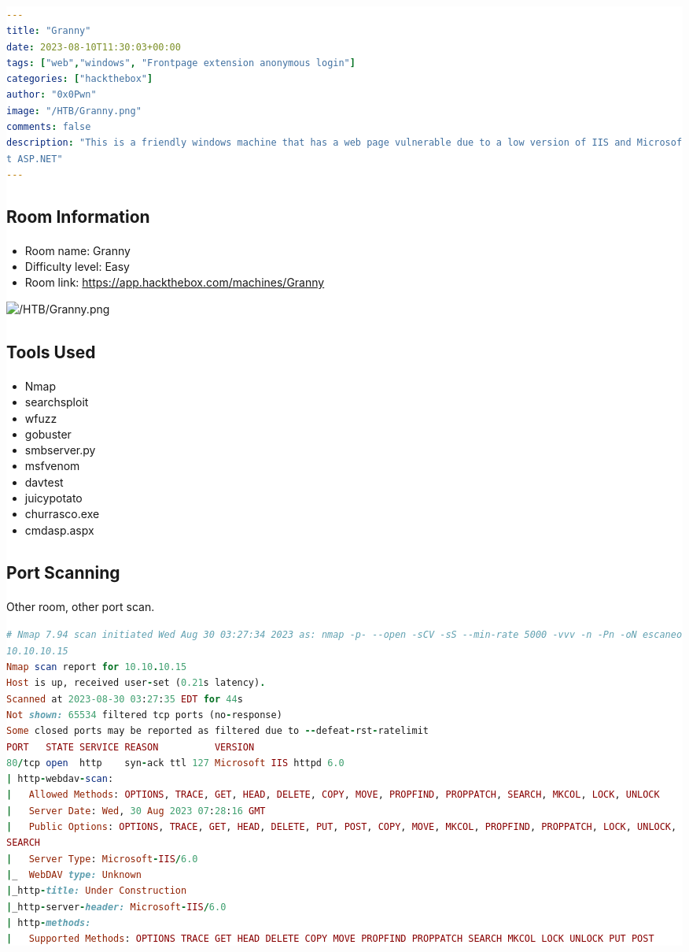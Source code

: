 ```yaml
---
title: "Granny"
date: 2023-08-10T11:30:03+00:00
tags: ["web","windows", "Frontpage extension anonymous login"]
categories: ["hackthebox"]
author: "0x0Pwn"
image: "/HTB/Granny.png"
comments: false
description: "This is a friendly windows machine that has a web page vulnerable due to a low version of IIS and Microsoft ASP.NET"
---
```


## Room Information

- Room name: Granny
- Difficulty level: Easy
- Room link: https://app.hackthebox.com/machines/Granny

![/HTB/Granny.png](/HTB/Granny.png)

## Tools Used

- Nmap
- searchsploit
- wfuzz
- gobuster
- smbserver.py
- msfvenom
- davtest
- juicypotato
- churrasco.exe
- cmdasp.aspx

## Port Scanning

Other room, other port scan.

```ruby
# Nmap 7.94 scan initiated Wed Aug 30 03:27:34 2023 as: nmap -p- --open -sCV -sS --min-rate 5000 -vvv -n -Pn -oN escaneo 10.10.10.15
Nmap scan report for 10.10.10.15
Host is up, received user-set (0.21s latency).
Scanned at 2023-08-30 03:27:35 EDT for 44s
Not shown: 65534 filtered tcp ports (no-response)
Some closed ports may be reported as filtered due to --defeat-rst-ratelimit
PORT   STATE SERVICE REASON          VERSION
80/tcp open  http    syn-ack ttl 127 Microsoft IIS httpd 6.0
| http-webdav-scan: 
|   Allowed Methods: OPTIONS, TRACE, GET, HEAD, DELETE, COPY, MOVE, PROPFIND, PROPPATCH, SEARCH, MKCOL, LOCK, UNLOCK
|   Server Date: Wed, 30 Aug 2023 07:28:16 GMT
|   Public Options: OPTIONS, TRACE, GET, HEAD, DELETE, PUT, POST, COPY, MOVE, MKCOL, PROPFIND, PROPPATCH, LOCK, UNLOCK, SEARCH
|   Server Type: Microsoft-IIS/6.0
|_  WebDAV type: Unknown
|_http-title: Under Construction
|_http-server-header: Microsoft-IIS/6.0
| http-methods: 
|   Supported Methods: OPTIONS TRACE GET HEAD DELETE COPY MOVE PROPFIND PROPPATCH SEARCH MKCOL LOCK UNLOCK PUT POST
```